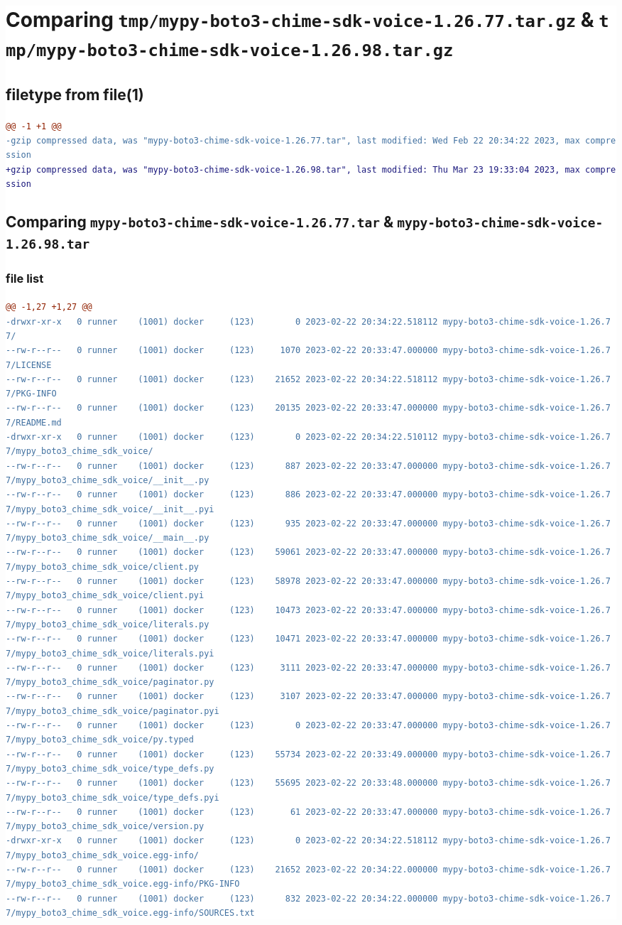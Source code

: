 # Comparing `tmp/mypy-boto3-chime-sdk-voice-1.26.77.tar.gz` & `tmp/mypy-boto3-chime-sdk-voice-1.26.98.tar.gz`

## filetype from file(1)

```diff
@@ -1 +1 @@
-gzip compressed data, was "mypy-boto3-chime-sdk-voice-1.26.77.tar", last modified: Wed Feb 22 20:34:22 2023, max compression
+gzip compressed data, was "mypy-boto3-chime-sdk-voice-1.26.98.tar", last modified: Thu Mar 23 19:33:04 2023, max compression
```

## Comparing `mypy-boto3-chime-sdk-voice-1.26.77.tar` & `mypy-boto3-chime-sdk-voice-1.26.98.tar`

### file list

```diff
@@ -1,27 +1,27 @@
-drwxr-xr-x   0 runner    (1001) docker     (123)        0 2023-02-22 20:34:22.518112 mypy-boto3-chime-sdk-voice-1.26.77/
--rw-r--r--   0 runner    (1001) docker     (123)     1070 2023-02-22 20:33:47.000000 mypy-boto3-chime-sdk-voice-1.26.77/LICENSE
--rw-r--r--   0 runner    (1001) docker     (123)    21652 2023-02-22 20:34:22.518112 mypy-boto3-chime-sdk-voice-1.26.77/PKG-INFO
--rw-r--r--   0 runner    (1001) docker     (123)    20135 2023-02-22 20:33:47.000000 mypy-boto3-chime-sdk-voice-1.26.77/README.md
-drwxr-xr-x   0 runner    (1001) docker     (123)        0 2023-02-22 20:34:22.510112 mypy-boto3-chime-sdk-voice-1.26.77/mypy_boto3_chime_sdk_voice/
--rw-r--r--   0 runner    (1001) docker     (123)      887 2023-02-22 20:33:47.000000 mypy-boto3-chime-sdk-voice-1.26.77/mypy_boto3_chime_sdk_voice/__init__.py
--rw-r--r--   0 runner    (1001) docker     (123)      886 2023-02-22 20:33:47.000000 mypy-boto3-chime-sdk-voice-1.26.77/mypy_boto3_chime_sdk_voice/__init__.pyi
--rw-r--r--   0 runner    (1001) docker     (123)      935 2023-02-22 20:33:47.000000 mypy-boto3-chime-sdk-voice-1.26.77/mypy_boto3_chime_sdk_voice/__main__.py
--rw-r--r--   0 runner    (1001) docker     (123)    59061 2023-02-22 20:33:47.000000 mypy-boto3-chime-sdk-voice-1.26.77/mypy_boto3_chime_sdk_voice/client.py
--rw-r--r--   0 runner    (1001) docker     (123)    58978 2023-02-22 20:33:47.000000 mypy-boto3-chime-sdk-voice-1.26.77/mypy_boto3_chime_sdk_voice/client.pyi
--rw-r--r--   0 runner    (1001) docker     (123)    10473 2023-02-22 20:33:47.000000 mypy-boto3-chime-sdk-voice-1.26.77/mypy_boto3_chime_sdk_voice/literals.py
--rw-r--r--   0 runner    (1001) docker     (123)    10471 2023-02-22 20:33:47.000000 mypy-boto3-chime-sdk-voice-1.26.77/mypy_boto3_chime_sdk_voice/literals.pyi
--rw-r--r--   0 runner    (1001) docker     (123)     3111 2023-02-22 20:33:47.000000 mypy-boto3-chime-sdk-voice-1.26.77/mypy_boto3_chime_sdk_voice/paginator.py
--rw-r--r--   0 runner    (1001) docker     (123)     3107 2023-02-22 20:33:47.000000 mypy-boto3-chime-sdk-voice-1.26.77/mypy_boto3_chime_sdk_voice/paginator.pyi
--rw-r--r--   0 runner    (1001) docker     (123)        0 2023-02-22 20:33:47.000000 mypy-boto3-chime-sdk-voice-1.26.77/mypy_boto3_chime_sdk_voice/py.typed
--rw-r--r--   0 runner    (1001) docker     (123)    55734 2023-02-22 20:33:49.000000 mypy-boto3-chime-sdk-voice-1.26.77/mypy_boto3_chime_sdk_voice/type_defs.py
--rw-r--r--   0 runner    (1001) docker     (123)    55695 2023-02-22 20:33:48.000000 mypy-boto3-chime-sdk-voice-1.26.77/mypy_boto3_chime_sdk_voice/type_defs.pyi
--rw-r--r--   0 runner    (1001) docker     (123)       61 2023-02-22 20:33:47.000000 mypy-boto3-chime-sdk-voice-1.26.77/mypy_boto3_chime_sdk_voice/version.py
-drwxr-xr-x   0 runner    (1001) docker     (123)        0 2023-02-22 20:34:22.518112 mypy-boto3-chime-sdk-voice-1.26.77/mypy_boto3_chime_sdk_voice.egg-info/
--rw-r--r--   0 runner    (1001) docker     (123)    21652 2023-02-22 20:34:22.000000 mypy-boto3-chime-sdk-voice-1.26.77/mypy_boto3_chime_sdk_voice.egg-info/PKG-INFO
--rw-r--r--   0 runner    (1001) docker     (123)      832 2023-02-22 20:34:22.000000 mypy-boto3-chime-sdk-voice-1.26.77/mypy_boto3_chime_sdk_voice.egg-info/SOURCES.txt
```